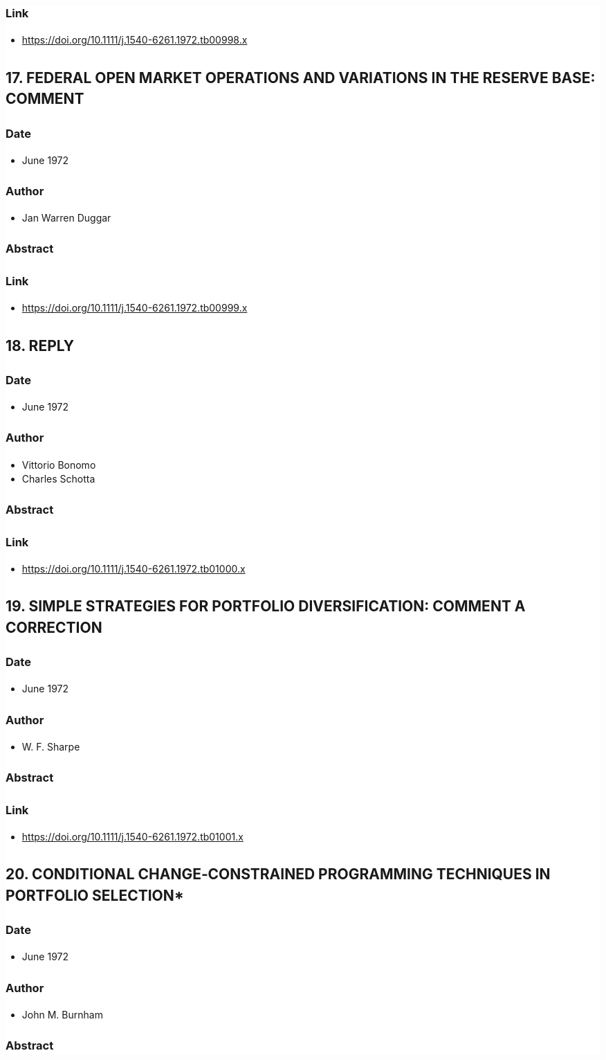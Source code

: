 ### Link
- https://doi.org/10.1111/j.1540-6261.1972.tb00998.x

## 17. FEDERAL OPEN MARKET OPERATIONS AND VARIATIONS IN THE RESERVE BASE: COMMENT
### Date
- June 1972
### Author
- Jan Warren Duggar
### Abstract

### Link
- https://doi.org/10.1111/j.1540-6261.1972.tb00999.x

## 18. REPLY
### Date
- June 1972
### Author
- Vittorio Bonomo
- Charles Schotta
### Abstract

### Link
- https://doi.org/10.1111/j.1540-6261.1972.tb01000.x

## 19. SIMPLE STRATEGIES FOR PORTFOLIO DIVERSIFICATION: COMMENT A CORRECTION
### Date
- June 1972
### Author
- W. F. Sharpe
### Abstract

### Link
- https://doi.org/10.1111/j.1540-6261.1972.tb01001.x

## 20. CONDITIONAL CHANGE‐CONSTRAINED PROGRAMMING TECHNIQUES IN PORTFOLIO SELECTION*
### Date
- June 1972
### Author
- John M. Burnham
### Abstract
